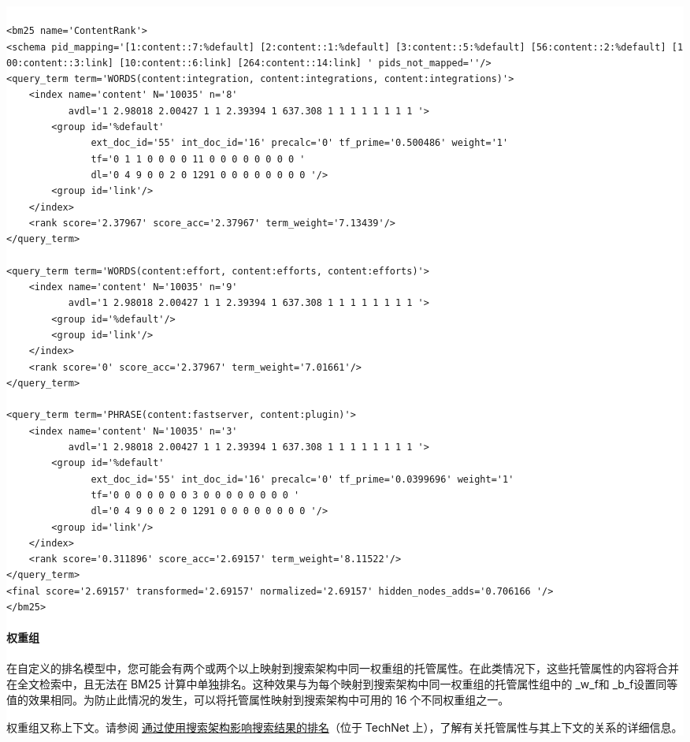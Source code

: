     



```

<bm25 name='ContentRank'>
<schema pid_mapping='[1:content::7:%default] [2:content::1:%default] [3:content::5:%default] [56:content::2:%default] [100:content::3:link] [10:content::6:link] [264:content::14:link] ' pids_not_mapped=''/>
<query_term term='WORDS(content:integration, content:integrations, content:integrations)'>
    <index name='content' N='10035' n='8'
           avdl='1 2.98018 2.00427 1 1 2.39394 1 637.308 1 1 1 1 1 1 1 1 '>
        <group id='%default'
               ext_doc_id='55' int_doc_id='16' precalc='0' tf_prime='0.500486' weight='1'
               tf='0 1 1 0 0 0 0 11 0 0 0 0 0 0 0 0 '
               dl='0 4 9 0 0 2 0 1291 0 0 0 0 0 0 0 0 '/>
        <group id='link'/>
    </index>
    <rank score='2.37967' score_acc='2.37967' term_weight='7.13439'/>
</query_term>

<query_term term='WORDS(content:effort, content:efforts, content:efforts)'>
    <index name='content' N='10035' n='9'
           avdl='1 2.98018 2.00427 1 1 2.39394 1 637.308 1 1 1 1 1 1 1 1 '>
        <group id='%default'/>
        <group id='link'/>
    </index>
    <rank score='0' score_acc='2.37967' term_weight='7.01661'/>
</query_term>

<query_term term='PHRASE(content:fastserver, content:plugin)'>
    <index name='content' N='10035' n='3'
           avdl='1 2.98018 2.00427 1 1 2.39394 1 637.308 1 1 1 1 1 1 1 1 '>
        <group id='%default'
               ext_doc_id='55' int_doc_id='16' precalc='0' tf_prime='0.0399696' weight='1'
               tf='0 0 0 0 0 0 0 3 0 0 0 0 0 0 0 0 '
               dl='0 4 9 0 0 2 0 1291 0 0 0 0 0 0 0 0 '/>
        <group id='link'/>
    </index>
    <rank score='0.311896' score_acc='2.69157' term_weight='8.11522'/>
</query_term>
<final score='2.69157' transformed='2.69157' normalized='2.69157' hidden_nodes_adds='0.706166 '/>
</bm25>

```


#### 权重组

在自定义的排名模型中，您可能会有两个或两个以上映射到搜索架构中同一权重组的托管属性。在此类情况下，这些托管属性的内容将合并在全文检索中，且无法在 BM25 计算中单独排名。这种效果与为每个映射到搜索架构中同一权重组的托管属性组中的  _w_f和  _b_f设置同等值的效果相同。为防止此情况的发生，可以将托管属性映射到搜索架构中可用的 16 个不同权重组之一。
  
    
    
权重组又称上下文。请参阅 [通过使用搜索架构影响搜索结果的排名](http://technet.microsoft.com/library/7c8ddec1-c8ff-4a90-afae-387b27a653f1.aspx#Ranking_Schema)（位于 TechNet 上），了解有关托管属性与其上下文的关系的详细信息。
  